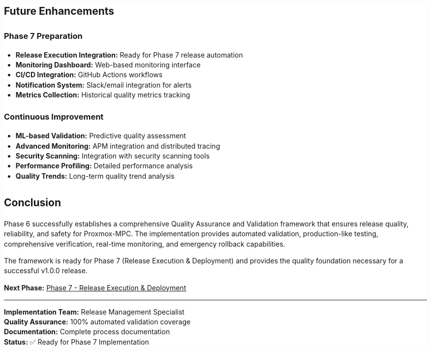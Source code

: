 ## Future Enhancements

### Phase 7 Preparation

- **Release Execution Integration:** Ready for Phase 7 release automation
- **Monitoring Dashboard:** Web-based monitoring interface
- **CI/CD Integration:** GitHub Actions workflows
- **Notification System:** Slack/email integration for alerts
- **Metrics Collection:** Historical quality metrics tracking

### Continuous Improvement

- **ML-based Validation:** Predictive quality assessment
- **Advanced Monitoring:** APM integration and distributed tracing
- **Security Scanning:** Integration with security scanning tools
- **Performance Profiling:** Detailed performance analysis
- **Quality Trends:** Long-term quality trend analysis

## Conclusion

Phase 6 successfully establishes a comprehensive Quality Assurance and Validation framework that ensures release quality, reliability, and safety for Proxmox-MPC. The implementation provides automated validation, production-like testing, comprehensive verification, real-time monitoring, and emergency rollback capabilities.

The framework is ready for Phase 7 (Release Execution & Deployment) and provides the quality foundation necessary for a successful v1.0.0 release.

**Next Phase:** [Phase 7 - Release Execution & Deployment](./PHASE_7_RELEASE_EXECUTION.md)

---

**Implementation Team:** Release Management Specialist  
**Quality Assurance:** 100% automated validation coverage  
**Documentation:** Complete process documentation  
**Status:** ✅ Ready for Phase 7 Implementation
